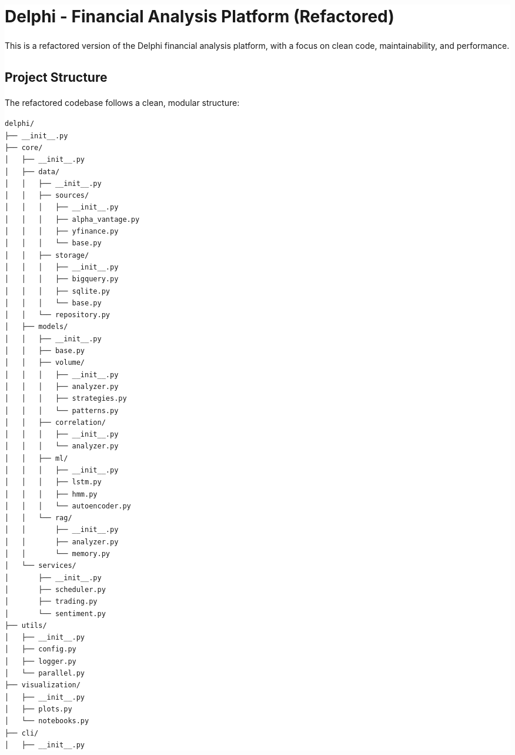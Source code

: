 # Delphi - Financial Analysis Platform (Refactored)

This is a refactored version of the Delphi financial analysis platform, with a focus on clean code, maintainability, and performance.

## Project Structure

The refactored codebase follows a clean, modular structure:

```
delphi/
├── __init__.py
├── core/
│   ├── __init__.py
│   ├── data/
│   │   ├── __init__.py
│   │   ├── sources/
│   │   │   ├── __init__.py
│   │   │   ├── alpha_vantage.py
│   │   │   ├── yfinance.py
│   │   │   └── base.py
│   │   ├── storage/
│   │   │   ├── __init__.py
│   │   │   ├── bigquery.py
│   │   │   ├── sqlite.py
│   │   │   └── base.py
│   │   └── repository.py
│   ├── models/
│   │   ├── __init__.py
│   │   ├── base.py
│   │   ├── volume/
│   │   │   ├── __init__.py
│   │   │   ├── analyzer.py
│   │   │   ├── strategies.py
│   │   │   └── patterns.py
│   │   ├── correlation/
│   │   │   ├── __init__.py
│   │   │   └── analyzer.py
│   │   ├── ml/
│   │   │   ├── __init__.py
│   │   │   ├── lstm.py
│   │   │   ├── hmm.py
│   │   │   └── autoencoder.py
│   │   └── rag/
│   │       ├── __init__.py
│   │       ├── analyzer.py
│   │       └── memory.py
│   └── services/
│       ├── __init__.py
│       ├── scheduler.py
│       ├── trading.py
│       └── sentiment.py
├── utils/
│   ├── __init__.py
│   ├── config.py
│   ├── logger.py
│   └── parallel.py
├── visualization/
│   ├── __init__.py
│   ├── plots.py
│   └── notebooks.py
├── cli/
│   ├── __init__.py
```